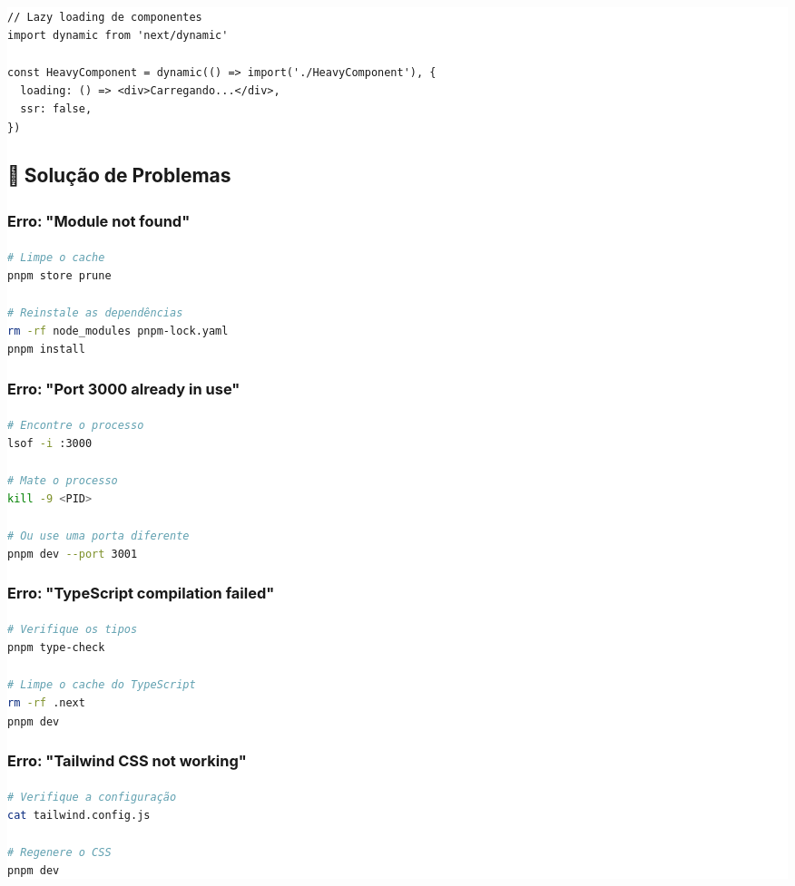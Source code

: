 ```tsx
// Lazy loading de componentes
import dynamic from 'next/dynamic'

const HeavyComponent = dynamic(() => import('./HeavyComponent'), {
  loading: () => <div>Carregando...</div>,
  ssr: false,
})
```

## 🐛 Solução de Problemas

### Erro: "Module not found"
```bash
# Limpe o cache
pnpm store prune

# Reinstale as dependências
rm -rf node_modules pnpm-lock.yaml
pnpm install
```

### Erro: "Port 3000 already in use"
```bash
# Encontre o processo
lsof -i :3000

# Mate o processo
kill -9 <PID>

# Ou use uma porta diferente
pnpm dev --port 3001
```

### Erro: "TypeScript compilation failed"
```bash
# Verifique os tipos
pnpm type-check

# Limpe o cache do TypeScript
rm -rf .next
pnpm dev
```

### Erro: "Tailwind CSS not working"
```bash
# Verifique a configuração
cat tailwind.config.js

# Regenere o CSS
pnpm dev
```
